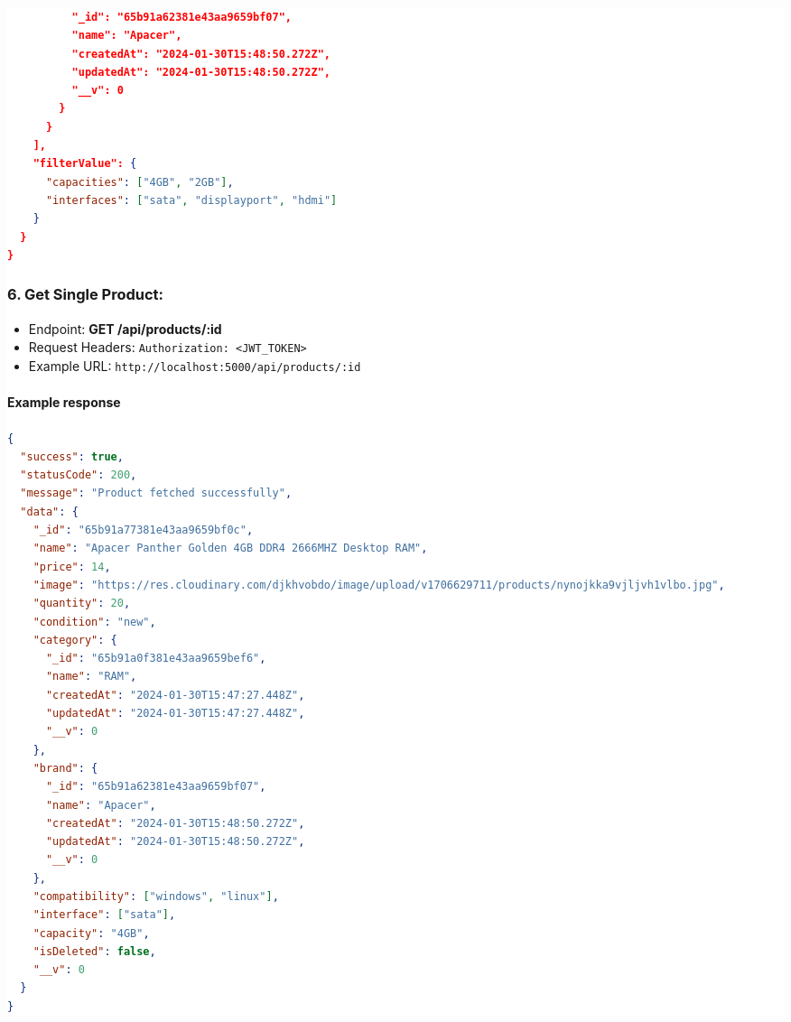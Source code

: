 ```json
          "_id": "65b91a62381e43aa9659bf07",
          "name": "Apacer",
          "createdAt": "2024-01-30T15:48:50.272Z",
          "updatedAt": "2024-01-30T15:48:50.272Z",
          "__v": 0
        }
      }
    ],
    "filterValue": {
      "capacities": ["4GB", "2GB"],
      "interfaces": ["sata", "displayport", "hdmi"]
    }
  }
}
```

### 6. Get Single Product:

- Endpoint: **GET /api/products/:id**
- Request Headers: `Authorization: <JWT_TOKEN>`
- Example URL: `http://localhost:5000/api/products/:id`

#### Example response

```json
{
  "success": true,
  "statusCode": 200,
  "message": "Product fetched successfully",
  "data": {
    "_id": "65b91a77381e43aa9659bf0c",
    "name": "Apacer Panther Golden 4GB DDR4 2666MHZ Desktop RAM",
    "price": 14,
    "image": "https://res.cloudinary.com/djkhvobdo/image/upload/v1706629711/products/nynojkka9vjljvh1vlbo.jpg",
    "quantity": 20,
    "condition": "new",
    "category": {
      "_id": "65b91a0f381e43aa9659bef6",
      "name": "RAM",
      "createdAt": "2024-01-30T15:47:27.448Z",
      "updatedAt": "2024-01-30T15:47:27.448Z",
      "__v": 0
    },
    "brand": {
      "_id": "65b91a62381e43aa9659bf07",
      "name": "Apacer",
      "createdAt": "2024-01-30T15:48:50.272Z",
      "updatedAt": "2024-01-30T15:48:50.272Z",
      "__v": 0
    },
    "compatibility": ["windows", "linux"],
    "interface": ["sata"],
    "capacity": "4GB",
    "isDeleted": false,
    "__v": 0
  }
}
```
